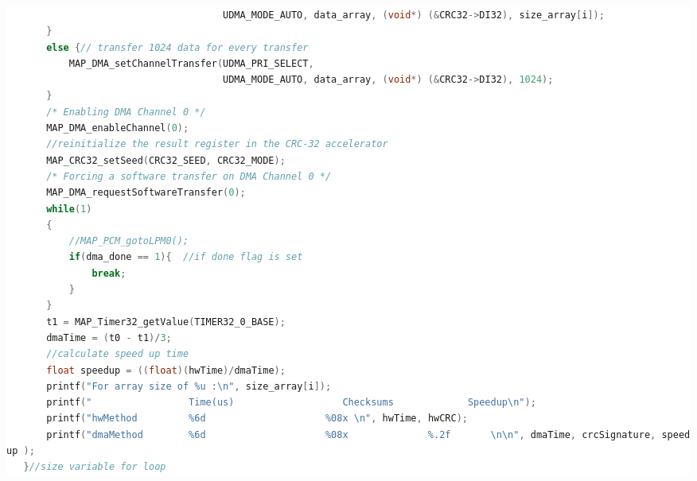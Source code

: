  ```c
                                       UDMA_MODE_AUTO, data_array, (void*) (&CRC32->DI32), size_array[i]);
        }
        else {// transfer 1024 data for every transfer
            MAP_DMA_setChannelTransfer(UDMA_PRI_SELECT,
                                       UDMA_MODE_AUTO, data_array, (void*) (&CRC32->DI32), 1024);
        }
        /* Enabling DMA Channel 0 */
        MAP_DMA_enableChannel(0);
        //reinitialize the result register in the CRC-32 accelerator
        MAP_CRC32_setSeed(CRC32_SEED, CRC32_MODE);
        /* Forcing a software transfer on DMA Channel 0 */
        MAP_DMA_requestSoftwareTransfer(0);
        while(1)
        {
            //MAP_PCM_gotoLPM0();
            if(dma_done == 1){  //if done flag is set
                break;
            }
        }
        t1 = MAP_Timer32_getValue(TIMER32_0_BASE);
        dmaTime = (t0 - t1)/3;
        //calculate speed up time
        float speedup = ((float)(hwTime)/dmaTime);
        printf("For array size of %u :\n", size_array[i]);
        printf("                 Time(us)                   Checksums             Speedup\n");
        printf("hwMethod         %6d                     %08x \n", hwTime, hwCRC);
        printf("dmaMethod        %6d                     %08x              %.2f       \n\n", dmaTime, crcSignature, speedup );
    }//size variable for loop
 ```
